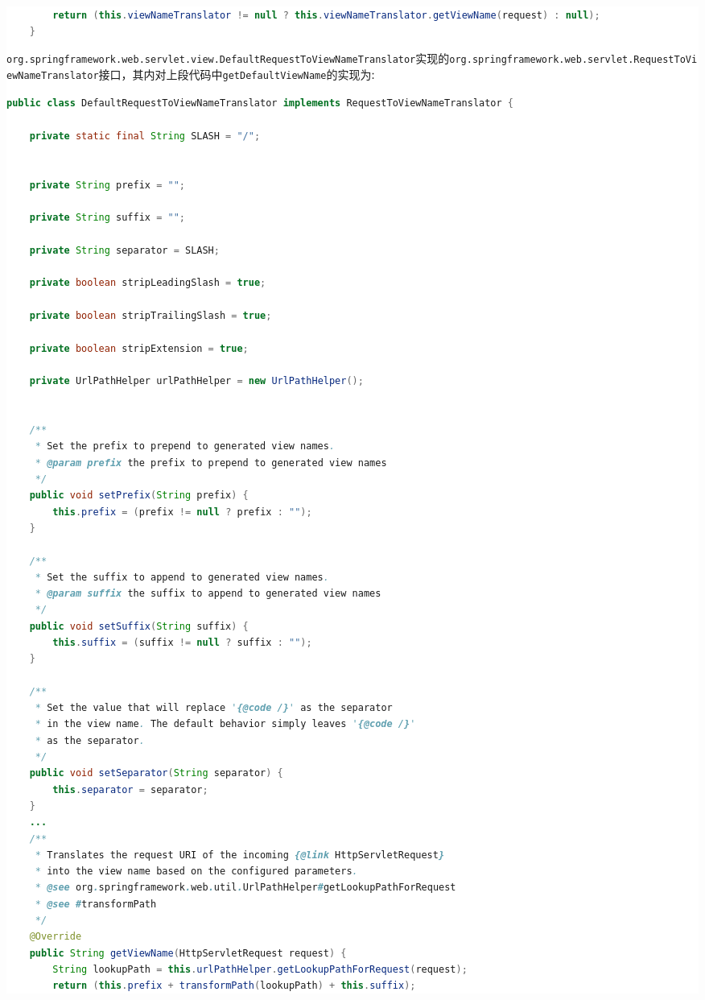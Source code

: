```Java
		return (this.viewNameTranslator != null ? this.viewNameTranslator.getViewName(request) : null);
	}
```

`org.springframework.web.servlet.view.DefaultRequestToViewNameTranslator`实现的`org.springframework.web.servlet.RequestToViewNameTranslator`接口，其内对上段代码中`getDefaultViewName`的实现为:

```Java
public class DefaultRequestToViewNameTranslator implements RequestToViewNameTranslator {

	private static final String SLASH = "/";


	private String prefix = "";

	private String suffix = "";

	private String separator = SLASH;

	private boolean stripLeadingSlash = true;

	private boolean stripTrailingSlash = true;

	private boolean stripExtension = true;

	private UrlPathHelper urlPathHelper = new UrlPathHelper();


	/**
	 * Set the prefix to prepend to generated view names.
	 * @param prefix the prefix to prepend to generated view names
	 */
	public void setPrefix(String prefix) {
		this.prefix = (prefix != null ? prefix : "");
	}

	/**
	 * Set the suffix to append to generated view names.
	 * @param suffix the suffix to append to generated view names
	 */
	public void setSuffix(String suffix) {
		this.suffix = (suffix != null ? suffix : "");
	}

	/**
	 * Set the value that will replace '{@code /}' as the separator
	 * in the view name. The default behavior simply leaves '{@code /}'
	 * as the separator.
	 */
	public void setSeparator(String separator) {
		this.separator = separator;
	}
	...
	/**
	 * Translates the request URI of the incoming {@link HttpServletRequest}
	 * into the view name based on the configured parameters.
	 * @see org.springframework.web.util.UrlPathHelper#getLookupPathForRequest
	 * @see #transformPath
	 */
	@Override
	public String getViewName(HttpServletRequest request) {
		String lookupPath = this.urlPathHelper.getLookupPathForRequest(request);
		return (this.prefix + transformPath(lookupPath) + this.suffix);
```